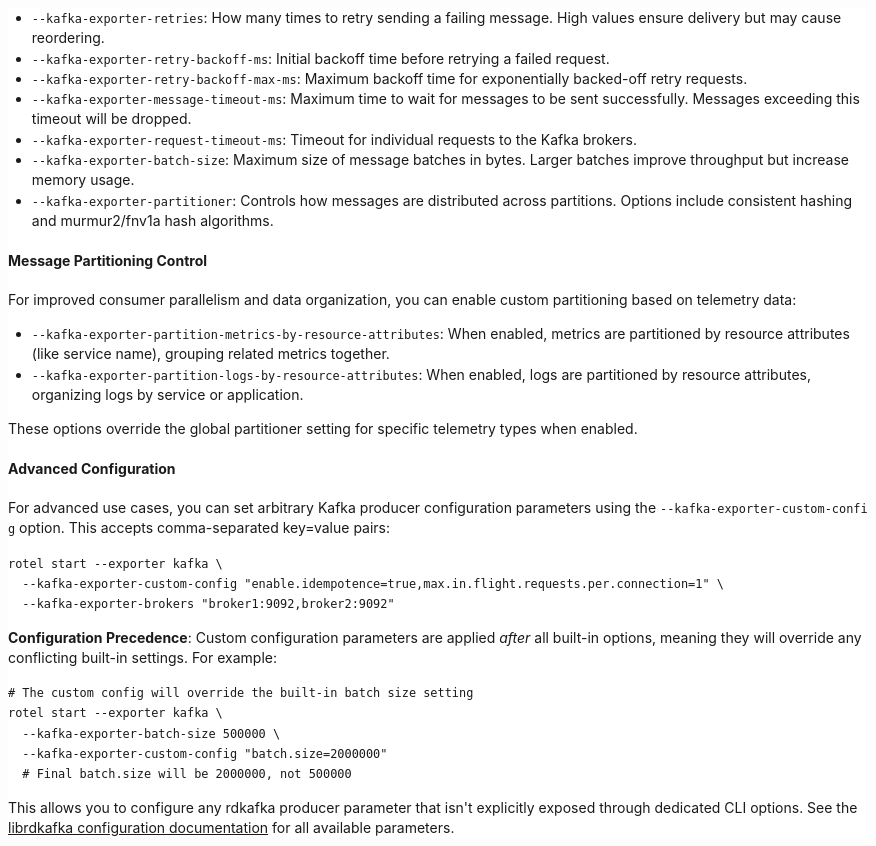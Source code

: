 - `--kafka-exporter-retries`: How many times to retry sending a failing message. High values ensure delivery but may
  cause reordering.
- `--kafka-exporter-retry-backoff-ms`: Initial backoff time before retrying a failed request.
- `--kafka-exporter-retry-backoff-max-ms`: Maximum backoff time for exponentially backed-off retry requests.
- `--kafka-exporter-message-timeout-ms`: Maximum time to wait for messages to be sent successfully. Messages exceeding
  this timeout will be dropped.
- `--kafka-exporter-request-timeout-ms`: Timeout for individual requests to the Kafka brokers.
- `--kafka-exporter-batch-size`: Maximum size of message batches in bytes. Larger batches improve throughput but
  increase memory usage.
- `--kafka-exporter-partitioner`: Controls how messages are distributed across partitions. Options include consistent
  hashing and murmur2/fnv1a hash algorithms.

#### Message Partitioning Control

For improved consumer parallelism and data organization, you can enable custom partitioning based on telemetry data:

- `--kafka-exporter-partition-metrics-by-resource-attributes`: When enabled, metrics are partitioned by resource
  attributes (like service name), grouping related metrics together.
- `--kafka-exporter-partition-logs-by-resource-attributes`: When enabled, logs are partitioned by resource attributes,
  organizing logs by service or application.

These options override the global partitioner setting for specific telemetry types when enabled.

#### Advanced Configuration

For advanced use cases, you can set arbitrary Kafka producer configuration parameters using the
`--kafka-exporter-custom-config` option. This accepts comma-separated key=value pairs:

```shell
rotel start --exporter kafka \
  --kafka-exporter-custom-config "enable.idempotence=true,max.in.flight.requests.per.connection=1" \
  --kafka-exporter-brokers "broker1:9092,broker2:9092"
```

**Configuration Precedence**: Custom configuration parameters are applied _after_ all built-in options, meaning they
will override any conflicting built-in settings. For example:

```shell
# The custom config will override the built-in batch size setting
rotel start --exporter kafka \
  --kafka-exporter-batch-size 500000 \
  --kafka-exporter-custom-config "batch.size=2000000"
  # Final batch.size will be 2000000, not 500000
```

This allows you to configure any rdkafka producer parameter that isn't explicitly exposed through dedicated CLI options.
See
the [librdkafka configuration documentation](https://github.com/confluentinc/librdkafka/blob/master/CONFIGURATION.md)
for all available parameters.
